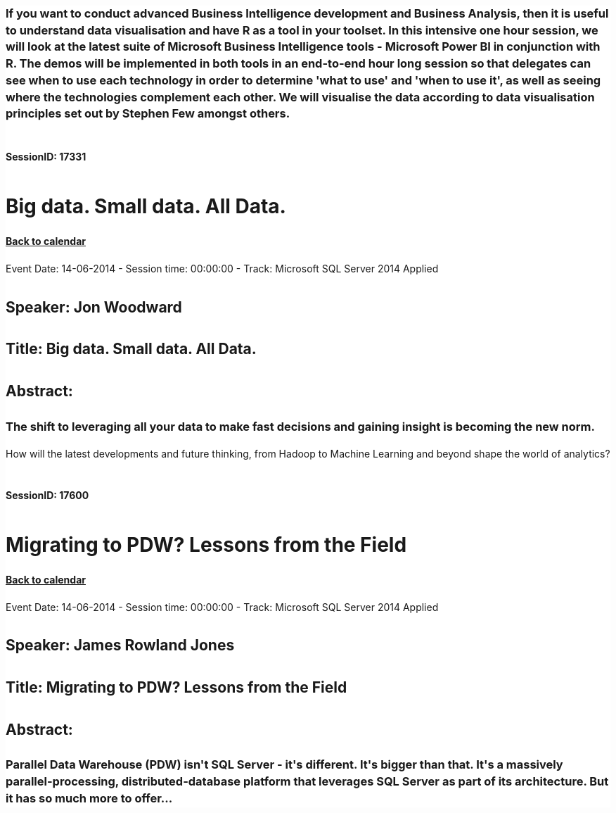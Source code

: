 ### If you want to conduct advanced Business Intelligence development and Business Analysis, then it is useful to understand data visualisation and have R as a tool in your toolset. In this intensive one hour session, we will look at the latest suite of Microsoft Business Intelligence tools - Microsoft Power BI in conjunction with R. The demos will be implemented in both tools in an end-to-end hour long session so that delegates can see when to use each technology in order to determine 'what to use' and 'when to use it', as well as seeing where the technologies complement each other. We will visualise the data according to data visualisation principles set out by Stephen Few amongst others.
#  
#### SessionID: 17331
# Big data. Small data. All Data.
#### [Back to calendar](#SQLSaturday-#281---Edinburgh---BI-Edition-2014)
Event Date: 14-06-2014 - Session time: 00:00:00 - Track: Microsoft SQL Server 2014 Applied
## Speaker: Jon Woodward
## Title: Big data. Small data. All Data.
## Abstract:
### The shift to leveraging all your data to make fast decisions and gaining insight is becoming the new norm.  

How will the latest developments and future thinking, from Hadoop to Machine Learning and beyond shape the world of analytics?

#  
#### SessionID: 17600
# Migrating to PDW? Lessons from the Field 
#### [Back to calendar](#SQLSaturday-#281---Edinburgh---BI-Edition-2014)
Event Date: 14-06-2014 - Session time: 00:00:00 - Track: Microsoft SQL Server 2014 Applied
## Speaker: James Rowland Jones
## Title: Migrating to PDW? Lessons from the Field 
## Abstract:
### Parallel Data Warehouse (PDW) isn't SQL Server - it's different. It's bigger than that. It's a massively parallel-processing, distributed-database platform that leverages SQL Server as part of its architecture. But it has so much more to offer...
